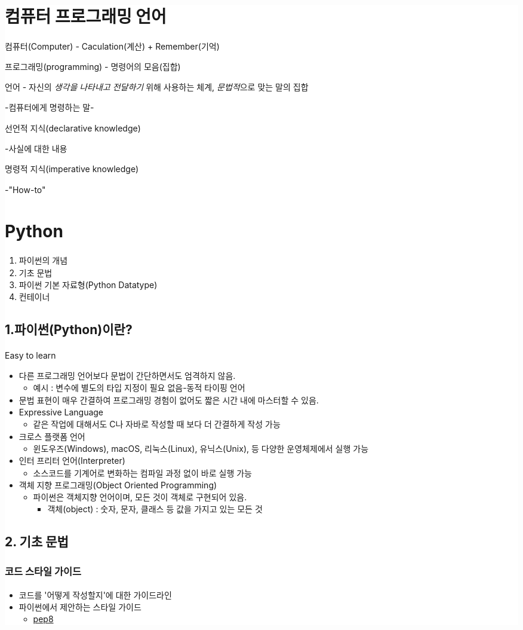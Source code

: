 # 컴퓨터 프로그래밍 언어

컴퓨터(Computer) - Caculation(계산) + Remember(기억)

프로그래밍(programming) - 명령어의 모음(집합)

언어 - 자신의 *생각을 나타내고 전달하기* 위해 사용하는 체계, *문법적*으로 맞는 말의 집합

-컴퓨터에게 명령하는 말-



선언적 지식(declarative knowledge)

-사실에 대한 내용

명령적 지식(imperative knowledge)

-"How-to"



# Python

1. 파이썬의 개념
2. 기초 문법
3. 파이썬 기본 자료형(Python Datatype)
4. 컨테이너

## 1.파이썬(Python)이란?

Easy to learn

- 다른 프로그래밍 언어보다 문법이 간단하면서도 엄격하지 않음.
  - 예시 : 변수에 별도의 타입 지정이 필요 없음-동적 타이핑 언어
- 문법 표현이 매우 간결하여 프로그래밍 경험이 없어도 짧은 시간 내에 마스터할 수 있음.
- Expressive Language
  - 같은 작업에 대해서도 C나 자바로 작성할 때 보다 더 간결하게 작성 가능
- 크로스 플랫폼 언어
  - 윈도우즈(Windows), macOS, 리눅스(Linux), 유닉스(Unix), 등 다양한 운영체제에서 실행 가능
- 인터 프리터 언어(Interpreter)
  - 소스코드를 기계어로 변화하는 컴파일 과정 없이 바로 실행 가능
- 객체 지향 프로그래밍(Object Oriented Programming)
  - 파이썬은 객체지향 언어이며, 모든 것이 객체로 구현되어 있음.
    - 객체(object) : 숫자, 문자, 클래스 등 값을 가지고 있는 모든 것

## 2. 기초 문법

### 코드 스타일 가이드

- 코드를 '어떻게 작성할지'에 대한 가이드라인
- 파이썬에서 제안하는 스타일 가이드
  - [pep8](https://www.python.org/dev/peps/pep-0008)
